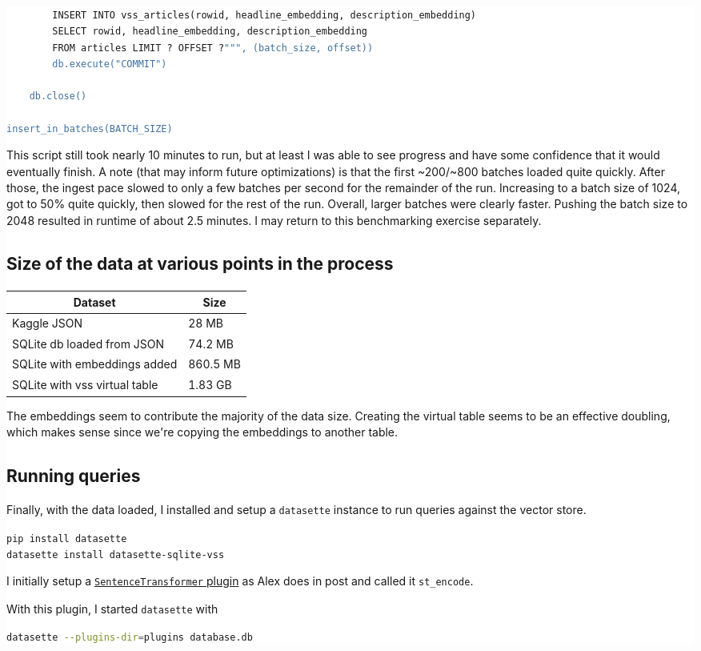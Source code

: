 ```python
        INSERT INTO vss_articles(rowid, headline_embedding, description_embedding)
        SELECT rowid, headline_embedding, description_embedding
        FROM articles LIMIT ? OFFSET ?""", (batch_size, offset))
        db.execute("COMMIT")

    db.close()

insert_in_batches(BATCH_SIZE)
```

This script still took nearly 10 minutes to run, but at least I was able to see progress and have some confidence that it would eventually finish.
A note (that may inform future optimizations) is that the first ~200/~800 batches loaded quite quickly.
After those, the ingest pace slowed to only a few batches per second for the remainder of the run.
Increasing to a batch size of 1024, got to 50% quite quickly, then slowed for the rest of the run.
Overall, larger batches were clearly faster.
Pushing the batch size to 2048 resulted in runtime of about 2.5 minutes.
I may return to this benchmarking exercise separately.

## Size of the data at various points in the process

| Dataset                       | Size     |
| ----------------------------- | -------- |
| Kaggle JSON                   | 28 MB    |
| SQLite db loaded from JSON    | 74.2 MB  |
| SQLite with embeddings added  | 860.5 MB |
| SQLite with vss virtual table | 1.83 GB  |

The embeddings seem to contribute the majority of the data size.
Creating the virtual table seems to be an effective doubling, which makes sense since we're copying the embeddings to another table.

## Running queries

Finally, with the data loaded, I installed and setup a `datasette` instance to run queries against the vector store.

```sh
pip install datasette
datasette install datasette-sqlite-vss
```

I initially setup a [`SentenceTransformer` plugin](https://github.com/asg017/sqlite-vss/blob/main/examples/headlines/plugins/plugin.py#L7-L9) as Alex does in post and called it `st_encode`.

With this plugin, I started `datasette` with

```sh
datasette --plugins-dir=plugins database.db
```
